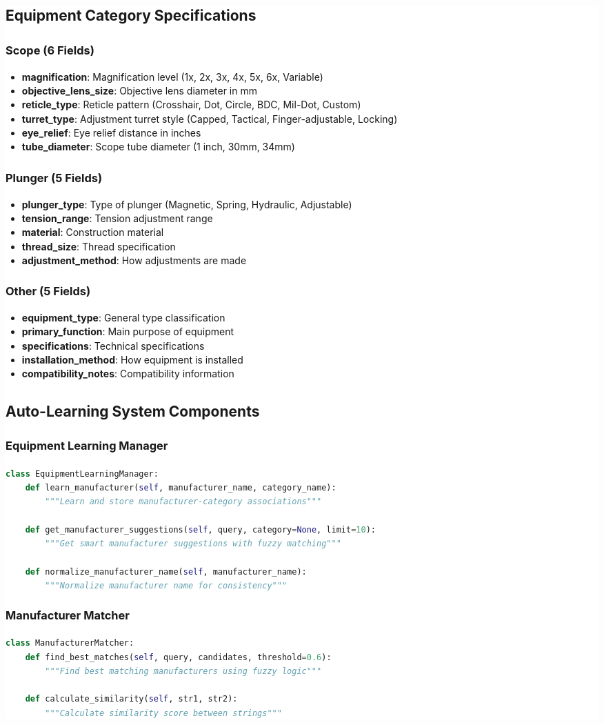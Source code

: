 ## Equipment Category Specifications

### Scope (6 Fields)
- **magnification**: Magnification level (1x, 2x, 3x, 4x, 5x, 6x, Variable)
- **objective_lens_size**: Objective lens diameter in mm
- **reticle_type**: Reticle pattern (Crosshair, Dot, Circle, BDC, Mil-Dot, Custom)
- **turret_type**: Adjustment turret style (Capped, Tactical, Finger-adjustable, Locking)
- **eye_relief**: Eye relief distance in inches
- **tube_diameter**: Scope tube diameter (1 inch, 30mm, 34mm)

### Plunger (5 Fields) 
- **plunger_type**: Type of plunger (Magnetic, Spring, Hydraulic, Adjustable)
- **tension_range**: Tension adjustment range
- **material**: Construction material
- **thread_size**: Thread specification
- **adjustment_method**: How adjustments are made

### Other (5 Fields)
- **equipment_type**: General type classification
- **primary_function**: Main purpose of equipment
- **specifications**: Technical specifications
- **installation_method**: How equipment is installed
- **compatibility_notes**: Compatibility information

## Auto-Learning System Components

### Equipment Learning Manager
```python
class EquipmentLearningManager:
    def learn_manufacturer(self, manufacturer_name, category_name):
        """Learn and store manufacturer-category associations"""
        
    def get_manufacturer_suggestions(self, query, category=None, limit=10):
        """Get smart manufacturer suggestions with fuzzy matching"""
        
    def normalize_manufacturer_name(self, manufacturer_name):
        """Normalize manufacturer name for consistency"""
```

### Manufacturer Matcher
```python  
class ManufacturerMatcher:
    def find_best_matches(self, query, candidates, threshold=0.6):
        """Find best matching manufacturers using fuzzy logic"""
        
    def calculate_similarity(self, str1, str2):
        """Calculate similarity score between strings"""
```
